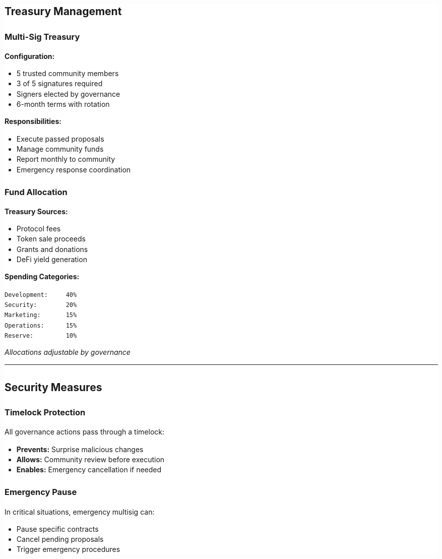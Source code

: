 
## Treasury Management

### Multi-Sig Treasury

**Configuration:**
- 5 trusted community members
- 3 of 5 signatures required
- Signers elected by governance
- 6-month terms with rotation

**Responsibilities:**
- Execute passed proposals
- Manage community funds
- Report monthly to community
- Emergency response coordination

### Fund Allocation

**Treasury Sources:**
- Protocol fees
- Token sale proceeds
- Grants and donations
- DeFi yield generation

**Spending Categories:**
```
Development:     40%
Security:        20%
Marketing:       15%
Operations:      15%
Reserve:         10%
```

*Allocations adjustable by governance*

---

## Security Measures

### Timelock Protection

All governance actions pass through a timelock:

- **Prevents:** Surprise malicious changes
- **Allows:** Community review before execution
- **Enables:** Emergency cancellation if needed

### Emergency Pause

In critical situations, emergency multisig can:

- Pause specific contracts
- Cancel pending proposals
- Trigger emergency procedures
